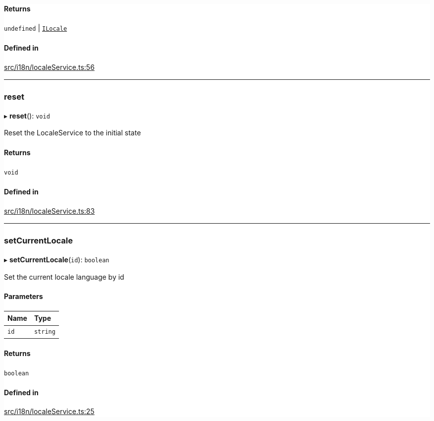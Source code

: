 #### Returns

`undefined` \| [`ILocale`](molecule.ILocale)

#### Defined in

[src/i18n/localeService.ts:56](https://github.com/DTStack/molecule/blob/b5324fcf/src/i18n/localeService.ts#L56)

---

### reset

▸ **reset**(): `void`

Reset the LocaleService to the initial state

#### Returns

`void`

#### Defined in

[src/i18n/localeService.ts:83](https://github.com/DTStack/molecule/blob/b5324fcf/src/i18n/localeService.ts#L83)

---

### setCurrentLocale

▸ **setCurrentLocale**(`id`): `boolean`

Set the current locale language by id

#### Parameters

| Name | Type     |
| :--- | :------- |
| `id` | `string` |

#### Returns

`boolean`

#### Defined in

[src/i18n/localeService.ts:25](https://github.com/DTStack/molecule/blob/b5324fcf/src/i18n/localeService.ts#L25)
